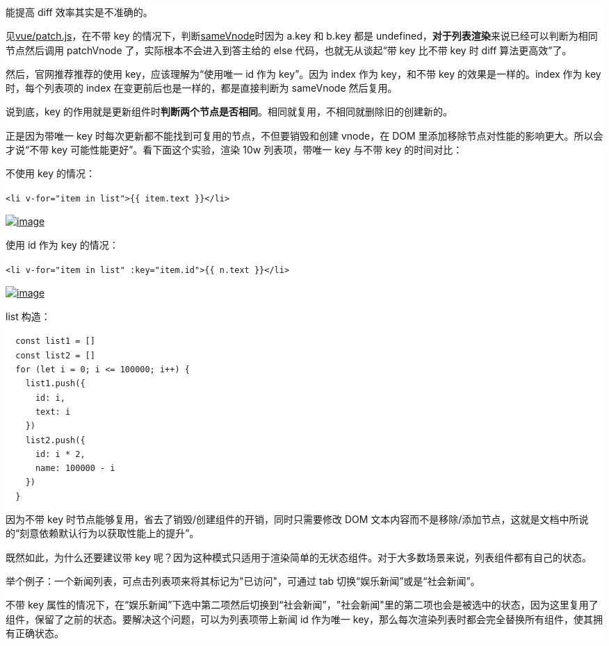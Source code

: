 能提高 diff 效率其实是不准确的。

见[vue/patch.js](https://github.com/vuejs/vue/blob/dev/src/core/vdom/patch.js#L424)，在不带 key 的情况下，判断[sameVnode](https://github.com/vuejs/vue/blob/dev/src/core/vdom/patch.js#L35)时因为 a.key 和 b.key 都是 undefined，**对于列表渲染**来说已经可以判断为相同节点然后调用 patchVnode 了，实际根本不会进入到答主给的 else 代码，也就无从谈起“带 key 比不带 key 时 diff 算法更高效”了。

然后，官网推荐推荐的使用 key，应该理解为“使用唯一 id 作为 key”。因为 index 作为 key，和不带 key 的效果是一样的。index 作为 key 时，每个列表项的 index 在变更前后也是一样的，都是直接判断为 sameVnode 然后复用。

说到底，key 的作用就是更新组件时**判断两个节点是否相同**。相同就复用，不相同就删除旧的创建新的。

正是因为带唯一 key 时每次更新都不能找到可复用的节点，不但要销毁和创建 vnode，在 DOM 里添加移除节点对性能的影响更大。所以会才说“不带 key 可能性能更好”。看下面这个实验，渲染 10w 列表项，带唯一 key 与不带 key 的时间对比：

不使用 key 的情况：

```
<li v-for="item in list">{{ item.text }}</li>
```

[![image](https://user-images.githubusercontent.com/23716085/53108518-22543a80-3572-11e9-83b2-16b4aab7cdb9.png)](https://user-images.githubusercontent.com/23716085/53108518-22543a80-3572-11e9-83b2-16b4aab7cdb9.png)

使用 id 作为 key 的情况：

```
<li v-for="item in list" :key="item.id">{{ n.text }}</li>
```

[![image](https://user-images.githubusercontent.com/23716085/53108768-88d95880-3572-11e9-9f29-0082bf89eb3a.png)](https://user-images.githubusercontent.com/23716085/53108768-88d95880-3572-11e9-9f29-0082bf89eb3a.png)

list 构造：

```
  const list1 = []
  const list2 = []
  for (let i = 0; i <= 100000; i++) {
    list1.push({
      id: i,
      text: i
    })
    list2.push({
      id: i * 2,
      name: 100000 - i
    })
  }
```

因为不带 key 时节点能够复用，省去了销毁/创建组件的开销，同时只需要修改 DOM 文本内容而不是移除/添加节点，这就是文档中所说的“刻意依赖默认行为以获取性能上的提升”。

既然如此，为什么还要建议带 key 呢？因为这种模式只适用于渲染简单的无状态组件。对于大多数场景来说，列表组件都有自己的状态。

举个例子：一个新闻列表，可点击列表项来将其标记为"已访问"，可通过 tab 切换“娱乐新闻”或是“社会新闻”。

不带 key 属性的情况下，在“娱乐新闻”下选中第二项然后切换到“社会新闻”，"社会新闻"里的第二项也会是被选中的状态，因为这里复用了组件，保留了之前的状态。要解决这个问题，可以为列表项带上新闻 id 作为唯一 key，那么每次渲染列表时都会完全替换所有组件，使其拥有正确状态。
